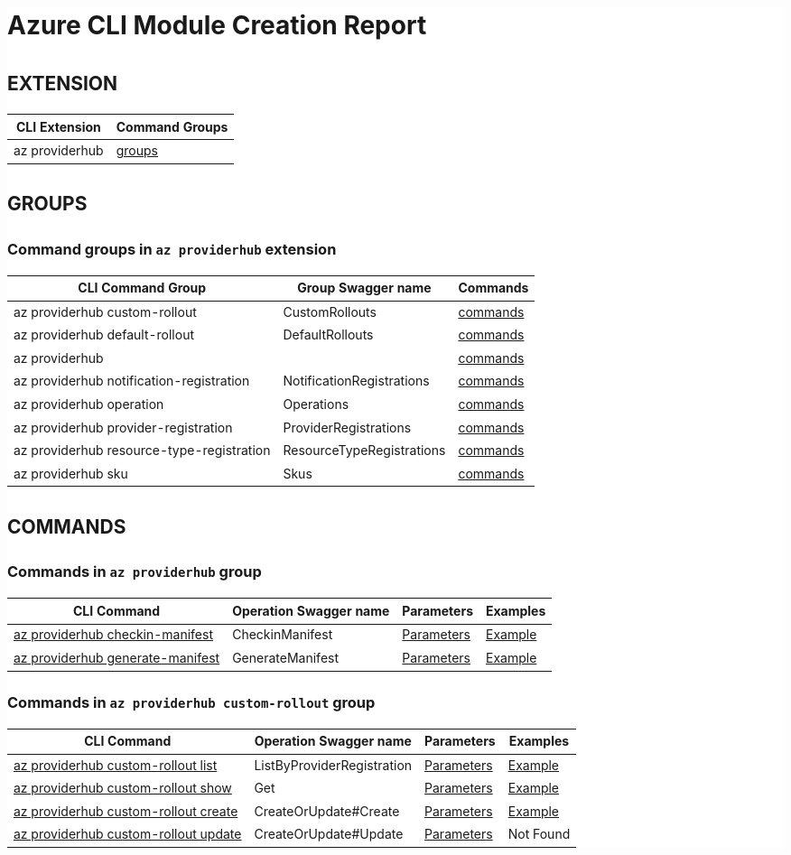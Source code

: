 # Azure CLI Module Creation Report

## EXTENSION
|CLI Extension|Command Groups|
|---------|------------|
|az providerhub|[groups](#CommandGroups)

## GROUPS
### <a name="CommandGroups">Command groups in `az providerhub` extension </a>
|CLI Command Group|Group Swagger name|Commands|
|---------|------------|--------|
|az providerhub custom-rollout|CustomRollouts|[commands](#CommandsInCustomRollouts)|
|az providerhub default-rollout|DefaultRollouts|[commands](#CommandsInDefaultRollouts)|
|az providerhub||[commands](#CommandsIn)|
|az providerhub notification-registration|NotificationRegistrations|[commands](#CommandsInNotificationRegistrations)|
|az providerhub operation|Operations|[commands](#CommandsInOperations)|
|az providerhub provider-registration|ProviderRegistrations|[commands](#CommandsInProviderRegistrations)|
|az providerhub resource-type-registration|ResourceTypeRegistrations|[commands](#CommandsInResourceTypeRegistrations)|
|az providerhub sku|Skus|[commands](#CommandsInSkus)|

## COMMANDS
### <a name="CommandsIn">Commands in `az providerhub` group</a>
|CLI Command|Operation Swagger name|Parameters|Examples|
|---------|------------|--------|-----------|
|[az providerhub checkin-manifest](#CheckinManifest)|CheckinManifest|[Parameters](#ParametersCheckinManifest)|[Example](#ExamplesCheckinManifest)|
|[az providerhub generate-manifest](#GenerateManifest)|GenerateManifest|[Parameters](#ParametersGenerateManifest)|[Example](#ExamplesGenerateManifest)|

### <a name="CommandsInCustomRollouts">Commands in `az providerhub custom-rollout` group</a>
|CLI Command|Operation Swagger name|Parameters|Examples|
|---------|------------|--------|-----------|
|[az providerhub custom-rollout list](#CustomRolloutsListByProviderRegistration)|ListByProviderRegistration|[Parameters](#ParametersCustomRolloutsListByProviderRegistration)|[Example](#ExamplesCustomRolloutsListByProviderRegistration)|
|[az providerhub custom-rollout show](#CustomRolloutsGet)|Get|[Parameters](#ParametersCustomRolloutsGet)|[Example](#ExamplesCustomRolloutsGet)|
|[az providerhub custom-rollout create](#CustomRolloutsCreateOrUpdate#Create)|CreateOrUpdate#Create|[Parameters](#ParametersCustomRolloutsCreateOrUpdate#Create)|[Example](#ExamplesCustomRolloutsCreateOrUpdate#Create)|
|[az providerhub custom-rollout update](#CustomRolloutsCreateOrUpdate#Update)|CreateOrUpdate#Update|[Parameters](#ParametersCustomRolloutsCreateOrUpdate#Update)|Not Found|
